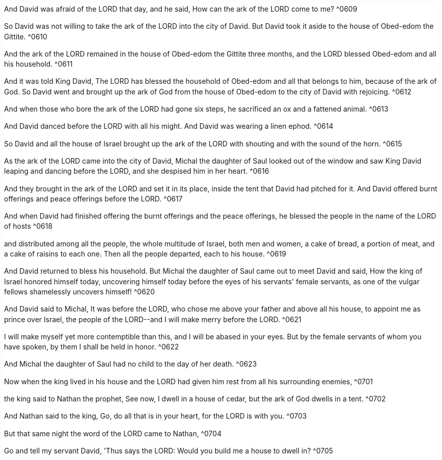 And David was afraid of the LORD that day, and he said, How can the ark of the LORD come to me? ^0609

So David was not willing to take the ark of the LORD into the city of David. But David took it aside to the house of Obed-edom the Gittite. ^0610

And the ark of the LORD remained in the house of Obed-edom the Gittite three months, and the LORD blessed Obed-edom and all his household. ^0611

And it was told King David, The LORD has blessed the household of Obed-edom and all that belongs to him, because of the ark of God. So David went and brought up the ark of God from the house of Obed-edom to the city of David with rejoicing. ^0612

And when those who bore the ark of the LORD had gone six steps, he sacrificed an ox and a fattened animal. ^0613

And David danced before the LORD with all his might. And David was wearing a linen ephod. ^0614

So David and all the house of Israel brought up the ark of the LORD with shouting and with the sound of the horn. ^0615

As the ark of the LORD came into the city of David, Michal the daughter of Saul looked out of the window and saw King David leaping and dancing before the LORD, and she despised him in her heart. ^0616

And they brought in the ark of the LORD and set it in its place, inside the tent that David had pitched for it. And David offered burnt offerings and peace offerings before the LORD. ^0617

And when David had finished offering the burnt offerings and the peace offerings, he blessed the people in the name of the LORD of hosts ^0618

and distributed among all the people, the whole multitude of Israel, both men and women, a cake of bread, a portion of meat, and a cake of raisins to each one. Then all the people departed, each to his house. ^0619

And David returned to bless his household. But Michal the daughter of Saul came out to meet David and said, How the king of Israel honored himself today, uncovering himself today before the eyes of his servants' female servants, as one of the vulgar fellows shamelessly uncovers himself! ^0620

And David said to Michal, It was before the LORD, who chose me above your father and above all his house, to appoint me as prince over Israel, the people of the LORD--and I will make merry before the LORD. ^0621

I will make myself yet more contemptible than this, and I will be abased in your eyes. But by the female servants of whom you have spoken, by them I shall be held in honor. ^0622

And Michal the daughter of Saul had no child to the day of her death. ^0623


Now when the king lived in his house and the LORD had given him rest from all his surrounding enemies, ^0701

the king said to Nathan the prophet, See now, I dwell in a house of cedar, but the ark of God dwells in a tent. ^0702

And Nathan said to the king, Go, do all that is in your heart, for the LORD is with you. ^0703

But that same night the word of the LORD came to Nathan, ^0704

Go and tell my servant David, 'Thus says the LORD: Would you build me a house to dwell in? ^0705
